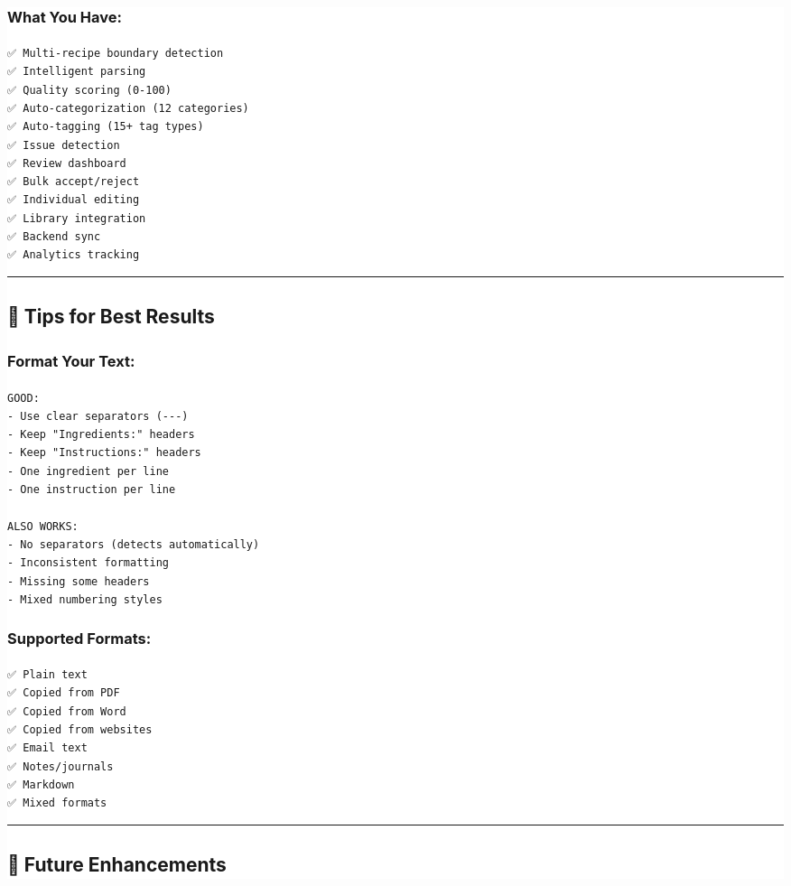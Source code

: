 ### **What You Have:**
```
✅ Multi-recipe boundary detection
✅ Intelligent parsing
✅ Quality scoring (0-100)
✅ Auto-categorization (12 categories)
✅ Auto-tagging (15+ tag types)
✅ Issue detection
✅ Review dashboard
✅ Bulk accept/reject
✅ Individual editing
✅ Library integration
✅ Backend sync
✅ Analytics tracking
```

---

## 📝 **Tips for Best Results**

### **Format Your Text:**
```
GOOD:
- Use clear separators (---)
- Keep "Ingredients:" headers
- Keep "Instructions:" headers
- One ingredient per line
- One instruction per line

ALSO WORKS:
- No separators (detects automatically)
- Inconsistent formatting
- Missing some headers
- Mixed numbering styles
```

### **Supported Formats:**
```
✅ Plain text
✅ Copied from PDF
✅ Copied from Word
✅ Copied from websites
✅ Email text
✅ Notes/journals
✅ Markdown
✅ Mixed formats
```

---

## 🔮 **Future Enhancements**
